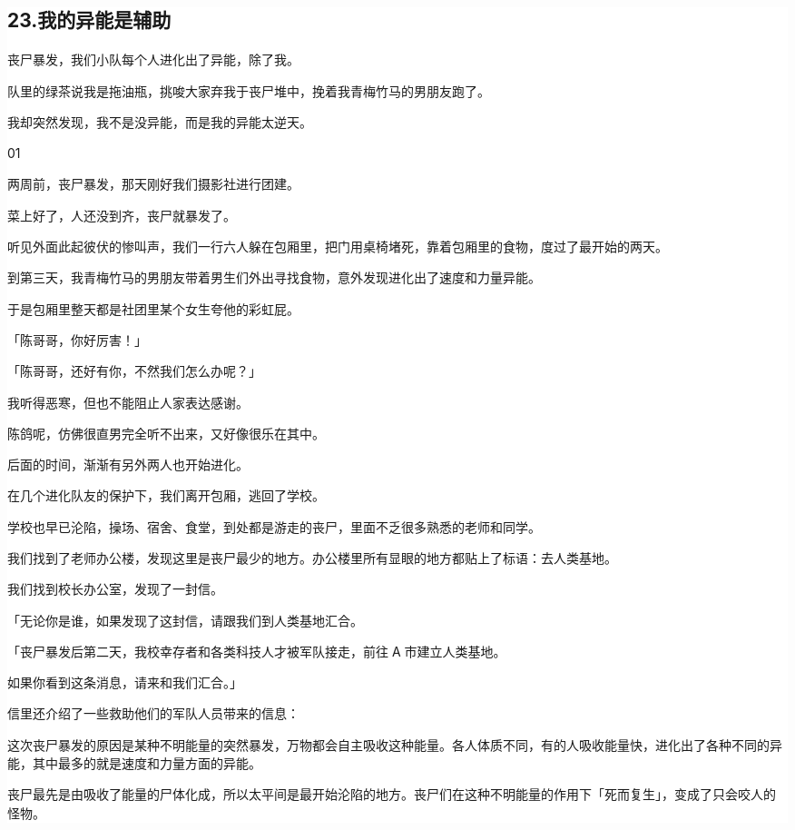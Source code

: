 ## 23.我的异能是辅助
丧尸暴发，我们小队每个人进化出了异能，除了我。


队里的绿茶说我是拖油瓶，挑唆大家弃我于丧尸堆中，挽着我青梅竹马的男朋友跑了。


我却突然发现，我不是没异能，而是我的异能太逆天。


01


两周前，丧尸暴发，那天刚好我们摄影社进行团建。


菜上好了，人还没到齐，丧尸就暴发了。


听见外面此起彼伏的惨叫声，我们一行六人躲在包厢里，把门用桌椅堵死，靠着包厢里的食物，度过了最开始的两天。


到第三天，我青梅竹马的男朋友带着男生们外出寻找食物，意外发现进化出了速度和力量异能。


于是包厢里整天都是社团里某个女生夸他的彩虹屁。


「陈哥哥，你好厉害！」


「陈哥哥，还好有你，不然我们怎么办呢？」


我听得恶寒，但也不能阻止人家表达感谢。


陈鸽呢，仿佛很直男完全听不出来，又好像很乐在其中。


后面的时间，渐渐有另外两人也开始进化。


在几个进化队友的保护下，我们离开包厢，逃回了学校。


学校也早已沦陷，操场、宿舍、食堂，到处都是游走的丧尸，里面不乏很多熟悉的老师和同学。


我们找到了老师办公楼，发现这里是丧尸最少的地方。办公楼里所有显眼的地方都贴上了标语：去人类基地。


我们找到校长办公室，发现了一封信。


「无论你是谁，如果发现了这封信，请跟我们到人类基地汇合。


「丧尸暴发后第二天，我校幸存者和各类科技人才被军队接走，前往 A 市建立人类基地。


如果你看到这条消息，请来和我们汇合。」


信里还介绍了一些救助他们的军队人员带来的信息：


这次丧尸暴发的原因是某种不明能量的突然暴发，万物都会自主吸收这种能量。各人体质不同，有的人吸收能量快，进化出了各种不同的异能，其中最多的就是速度和力量方面的异能。


丧尸最先是由吸收了能量的尸体化成，所以太平间是最开始沦陷的地方。丧尸们在这种不明能量的作用下「死而复生」，变成了只会咬人的怪物。
